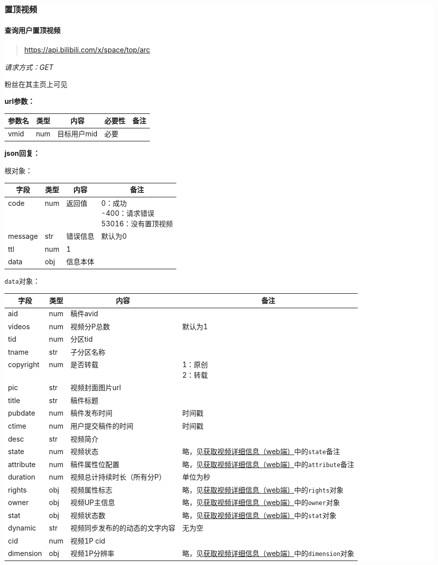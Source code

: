 ### 置顶视频

#### 查询用户置顶视频

>https://api.bilibili.com/x/space/top/arc

*请求方式：GET*

粉丝在其主页上可见

**url参数：**

| 参数名 | 类型 | 内容        | 必要性 | 备注 |
| ------ | ---- | ----------- | ------ | ---- |
| vmid   | num  | 目标用户mid | 必要   |      |

**json回复：**

根对象：

| 字段    | 类型 | 内容     | 备注                                                 |
| ------- | ---- | -------- | ---------------------------------------------------- |
| code    | num  | 返回值   | 0：成功<br />-400：请求错误<br />53016：没有置顶视频 |
| message | str  | 错误信息 | 默认为0                                              |
| ttl     | num  | 1        |                                                      |
| data    | obj  | 信息本体 |                                                      |

`data`对象：

| 字段        | 类型 | 内容                           | 备注                                                         |
| ----------- | ---- | ------------------------------ | ------------------------------------------------------------ |
| aid         | num  | 稿件avid                       |                                                              |
| videos      | num  | 视频分P总数                    | 默认为1                                                      |
| tid         | num  | 分区tid                        |                                                              |
| tname       | str  | 子分区名称                     |                                                              |
| copyright   | num  | 是否转载                       | 1：原创<br />2：转载                                         |
| pic         | str  | 视频封面图片url                |                                                              |
| title       | str  | 稿件标题                       |                                                              |
| pubdate     | num  | 稿件发布时间                   | 时间戳                                                       |
| ctime       | num  | 用户提交稿件的时间             | 时间戳                                                       |
| desc        | str  | 视频简介                       |                                                              |
| state       | num  | 视频状态                       | 略，见[获取视频详细信息（web端）](../video/info.md#获取视频详细信息web端)中的`state`备注 |
| attribute   | num  | 稿件属性位配置                 | 略，见[获取视频详细信息（web端）](../video/info.md#获取视频详细信息web端)中的`attribute`备注 |
| duration    | num  | 视频总计持续时长（所有分P）    | 单位为秒                                                     |
| rights      | obj  | 视频属性标志                   | 略，见[获取视频详细信息（web端）](../video/info.md#获取视频详细信息web端)中的`rights`对象 |
| owner       | obj  | 视频UP主信息                   | 略，见[获取视频详细信息（web端）](../video/info.md#获取视频详细信息web端)中的`owner`对象 |
| stat        | obj  | 视频状态数                     | 略，见[获取视频详细信息（web端）](../video/info.md#获取视频详细信息web端)中的`stat`对象 |
| dynamic     | str  | 视频同步发布的的动态的文字内容 | 无为空                                                       |
| cid         | num  | 视频1P cid                     |                                                              |
| dimension   | obj  | 视频1P分辨率                   | 略，见[获取视频详细信息（web端）](../video/info.md#获取视频详细信息web端)中的`dimension`对象 |